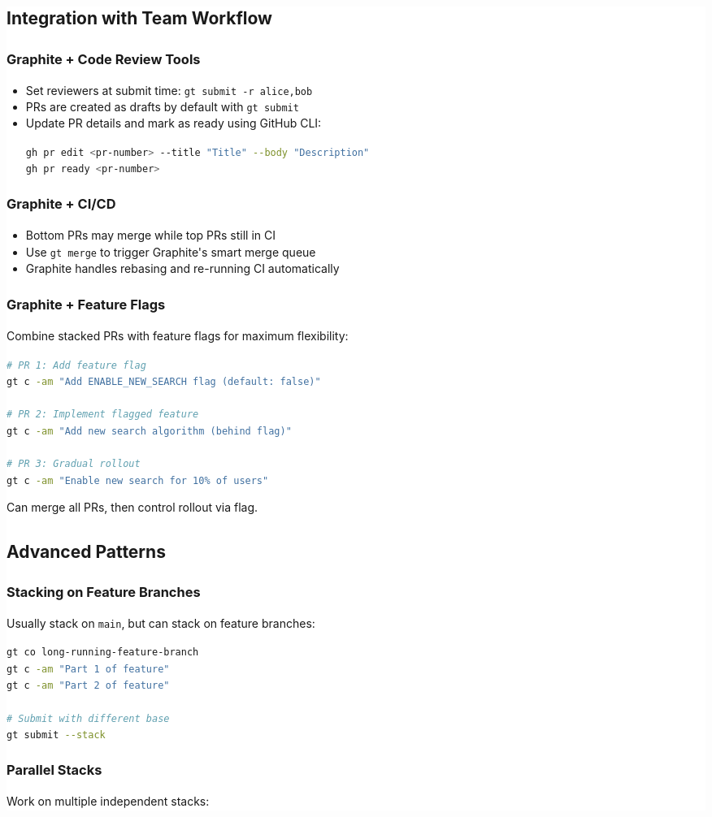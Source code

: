 ## Integration with Team Workflow

### Graphite + Code Review Tools

- Set reviewers at submit time: `gt submit -r alice,bob`
- PRs are created as drafts by default with `gt submit`
- Update PR details and mark as ready using GitHub CLI:
  ```bash
  gh pr edit <pr-number> --title "Title" --body "Description"
  gh pr ready <pr-number>
  ```

### Graphite + CI/CD

- Bottom PRs may merge while top PRs still in CI
- Use `gt merge` to trigger Graphite's smart merge queue
- Graphite handles rebasing and re-running CI automatically

### Graphite + Feature Flags

Combine stacked PRs with feature flags for maximum flexibility:

```bash
# PR 1: Add feature flag
gt c -am "Add ENABLE_NEW_SEARCH flag (default: false)"

# PR 2: Implement flagged feature
gt c -am "Add new search algorithm (behind flag)"

# PR 3: Gradual rollout
gt c -am "Enable new search for 10% of users"
```

Can merge all PRs, then control rollout via flag.

## Advanced Patterns

### Stacking on Feature Branches

Usually stack on `main`, but can stack on feature branches:

```bash
gt co long-running-feature-branch
gt c -am "Part 1 of feature"
gt c -am "Part 2 of feature"

# Submit with different base
gt submit --stack
```

### Parallel Stacks

Work on multiple independent stacks:

